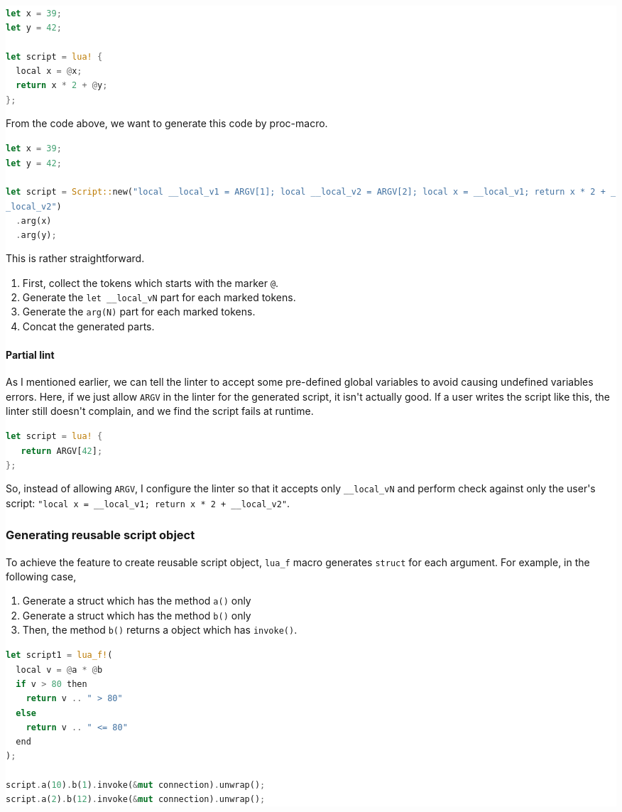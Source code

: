 ```rust
let x = 39;
let y = 42;

let script = lua! {
  local x = @x;
  return x * 2 + @y;
};
```

From the code above, we want to generate this code by proc-macro.

```rust
let x = 39;
let y = 42;

let script = Script::new("local __local_v1 = ARGV[1]; local __local_v2 = ARGV[2]; local x = __local_v1; return x * 2 + __local_v2")
  .arg(x)
  .arg(y);
```

This is rather straightforward.

1. First, collect the tokens which starts with the marker `@`.
2. Generate the `let __local_vN` part for each marked tokens.
3. Generate the `arg(N)` part for each marked tokens.
4. Concat the generated parts.

#### Partial lint

As I mentioned earlier, we can tell the linter to accept some pre-defined global variables to avoid causing undefined variables errors.
Here, if we just allow `ARGV` in the linter for the generated script, it isn't actually good. If a user writes the script like this,
the linter still doesn't complain, and we find the script fails at runtime.

```rust
let script = lua! {
   return ARGV[42];
};
```

So, instead of allowing `ARGV`, I configure the linter so that it accepts only `__local_vN` and perform check against only the user's script: `"local x = __local_v1; return x * 2 + __local_v2"`.

### Generating reusable script object

To achieve the feature to create reusable script object, `lua_f` macro generates `struct` for each argument. For example, in the following case,

1. Generate a struct which has the method `a()` only
2. Generate a struct which has the method `b()` only
3. Then, the method `b()` returns a object which has `invoke()`.

```rust
let script1 = lua_f!(
  local v = @a * @b
  if v > 80 then
    return v .. " > 80"
  else
    return v .. " <= 80"
  end
);

script.a(10).b(1).invoke(&mut connection).unwrap();
script.a(2).b(12).invoke(&mut connection).unwrap();
```
